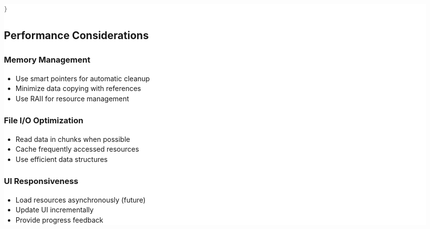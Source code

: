 ```cpp
}
```

## Performance Considerations

### Memory Management
- Use smart pointers for automatic cleanup
- Minimize data copying with references
- Use RAII for resource management

### File I/O Optimization
- Read data in chunks when possible
- Cache frequently accessed resources
- Use efficient data structures

### UI Responsiveness
- Load resources asynchronously (future)
- Update UI incrementally
- Provide progress feedback 